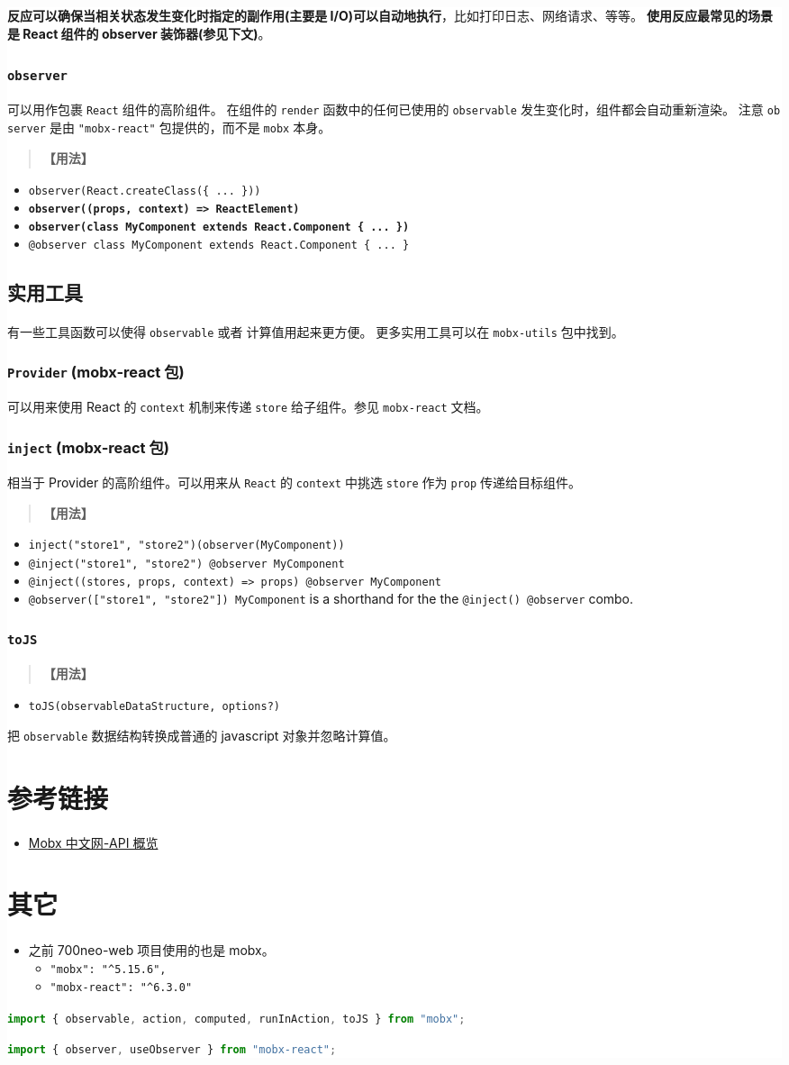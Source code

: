 **反应可以确保当相关状态发生变化时指定的副作用(主要是 I/O)可以自动地执行**，比如打印日志、网络请求、等等。 **使用反应最常见的场景是 React 组件的 observer 装饰器(参见下文)**。

### `observer`

可以用作包裹 `React` 组件的高阶组件。 在组件的 `render` 函数中的任何已使用的 `observable` 发生变化时，组件都会自动重新渲染。 注意 `observer` 是由 `"mobx-react"` 包提供的，而不是 `mobx` 本身。

> **【用法】**

- `observer(React.createClass({ ... }))`
- **`observer((props, context) => ReactElement)`**
- **`observer(class MyComponent extends React.Component { ... })`**
- `@observer class MyComponent extends React.Component { ... }`

## 实用工具

有一些工具函数可以使得 `observable` 或者 计算值用起来更方便。 更多实用工具可以在 `mobx-utils` 包中找到。

### `Provider` (mobx-react 包)

可以用来使用 React 的 `context` 机制来传递 `store` 给子组件。参见 `mobx-react` 文档。

### `inject` (mobx-react 包)

相当于 Provider 的高阶组件。可以用来从 `React` 的 `context` 中挑选 `store` 作为 `prop` 传递给目标组件。

> **【用法】**

- `inject("store1", "store2")(observer(MyComponent))`
- `@inject("store1", "store2") @observer MyComponent`
- `@inject((stores, props, context) => props) @observer MyComponent`
- `@observer(["store1", "store2"]) MyComponent` is a shorthand for the the `@inject() @observer` combo.

### `toJS`

> **【用法】**

- `toJS(observableDataStructure, options?)`

把 `observable` 数据结构转换成普通的 javascript 对象并忽略计算值。

# 参考链接

- [Mobx 中文网-API 概览](https://cn.mobx.js.org/refguide/api.html)

# 其它

- 之前 700neo-web 项目使用的也是 mobx。
  - `"mobx": "^5.15.6",`
  - `"mobx-react": "^6.3.0"`

```ts
import { observable, action, computed, runInAction, toJS } from "mobx";
```

```ts
import { observer, useObserver } from "mobx-react";
```
